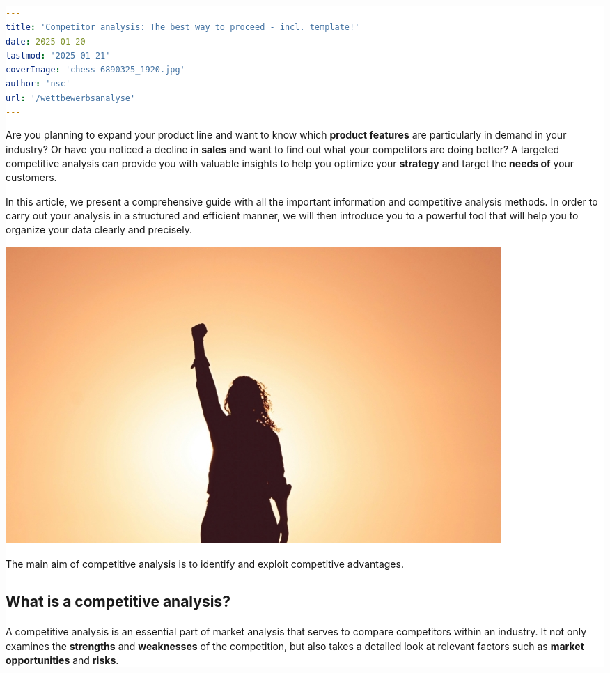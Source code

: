 ```yaml
---
title: 'Competitor analysis: The best way to proceed - incl. template!'
date: 2025-01-20
lastmod: '2025-01-21'
coverImage: 'chess-6890325_1920.jpg'
author: 'nsc'
url: '/wettbewerbsanalyse'
---
```


Are you planning to expand your product line and want to know which **product features** are particularly in demand in your industry? Or have you noticed a decline in **sales** and want to find out what your competitors are doing better? A targeted competitive analysis can provide you with valuable insights to help you optimize your **strategy** and target the **needs of** your customers.

In this article, we present a comprehensive guide with all the important information and competitive analysis methods. In order to carry out your analysis in a structured and efficient manner, we will then introduce you to a powerful tool that will help you to organize your data clearly and precisely.

![Competition analysis: Woman makes victory pose in front of orange background](images/miguel-bruna-TzVN0xQhWaQ-unsplash-711x426.jpg)

The main aim of competitive analysis is to identify and exploit competitive advantages.

## What is a competitive analysis?

A competitive analysis is an essential part of market analysis that serves to compare competitors within an industry. It not only examines the **strengths** and **weaknesses** of the competition, but also takes a detailed look at relevant factors such as **market opportunities** and **risks**.

